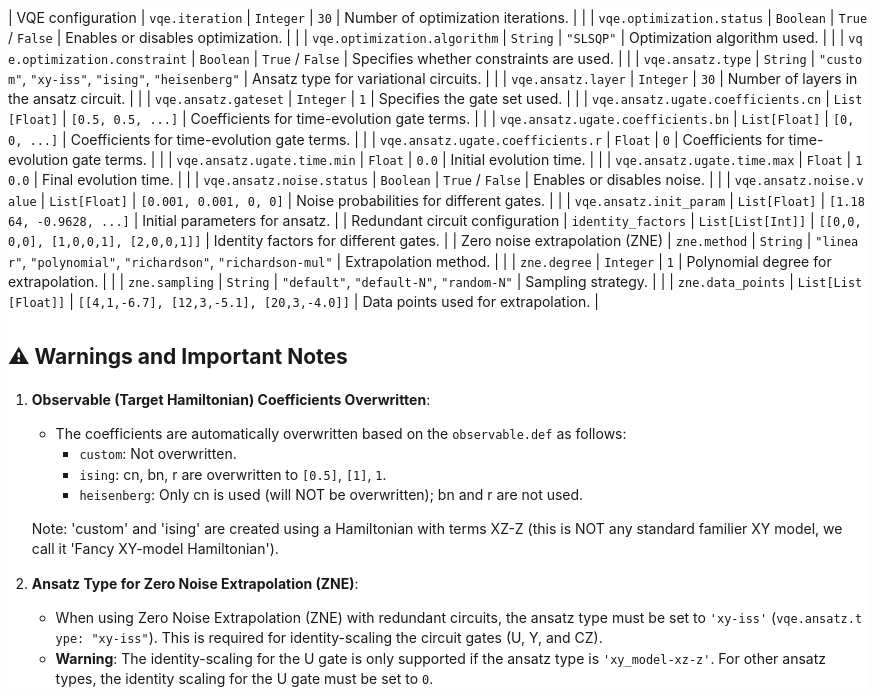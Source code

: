 | VQE configuration               | `vqe.iteration`              | `Integer`      | `30`                             | Number of optimization iterations. |
|                                  | `vqe.optimization.status`    | `Boolean`      | `True` / `False`                 | Enables or disables optimization. |
|                                  | `vqe.optimization.algorithm` | `String`       | `"SLSQP"`                        | Optimization algorithm used. |
|                                  | `vqe.optimization.constraint` | `Boolean`     | `True` / `False`                 | Specifies whether constraints are used. |
|                                  | `vqe.ansatz.type`           | `String`       | `"custom"`, `"xy-iss"`, `"ising"`, `"heisenberg"` | Ansatz type for variational circuits. |
|                                  | `vqe.ansatz.layer`          | `Integer`      | `30`                             | Number of layers in the ansatz circuit. |
|                                  | `vqe.ansatz.gateset`        | `Integer`      | `1`                              | Specifies the gate set used. |
|                                  | `vqe.ansatz.ugate.coefficients.cn` | `List[Float]` | `[0.5, 0.5, ...]`  | Coefficients for time-evolution gate terms. |
|                                  | `vqe.ansatz.ugate.coefficients.bn` | `List[Float]` | `[0, 0, ...]`       | Coefficients for time-evolution gate terms. |
|                                  | `vqe.ansatz.ugate.coefficients.r`  | `Float`      | `0`                              | Coefficients for time-evolution gate terms. |
|                                  | `vqe.ansatz.ugate.time.min`  | `Float`       | `0.0`                            | Initial evolution time. |
|                                  | `vqe.ansatz.ugate.time.max`  | `Float`       | `10.0`                           | Final evolution time. |
|                                  | `vqe.ansatz.noise.status`    | `Boolean`     | `True` / `False`                 | Enables or disables noise. |
|                                  | `vqe.ansatz.noise.value`     | `List[Float]`  | `[0.001, 0.001, 0, 0]`           | Noise probabilities for different gates. |
|                                  | `vqe.ansatz.init_param`      | `List[Float]`  | `[1.1864, -0.9628, ...]`         | Initial parameters for ansatz. |
| Redundant circuit configuration | `identity_factors`           | `List[List[Int]]` | `[[0,0,0,0], [1,0,0,1], [2,0,0,1]]` | Identity factors for different gates. |
| Zero noise extrapolation (ZNE)   | `zne.method`                 | `String`       | `"linear"`, `"polynomial"`, `"richardson"`, `"richardson-mul"` | Extrapolation method. |
|                                  | `zne.degree`                 | `Integer`      | `1`                              | Polynomial degree for extrapolation. |
|                                  | `zne.sampling`               | `String`       | `"default"`, `"default-N"`, `"random-N"` | Sampling strategy. |
|                                  | `zne.data_points`            | `List[List[Float]]` | `[[4,1,-6.7], [12,3,-5.1], [20,3,-4.0]]` | Data points used for extrapolation. |



## ⚠️ Warnings and Important Notes

1. **Observable (Target Hamiltonian) Coefficients Overwritten**:
    - The coefficients are automatically overwritten based on the `observable.def` as follows: 
        - `custom`: Not overwritten.
        - `ising`: cn, bn, r are overwritten to `[0.5]`, `[1]`, `1`.
        - `heisenberg`: Only cn is used (will NOT be overwritten); bn and r are not used.
  
    Note: 'custom' and 'ising' are created using a Hamiltonian with terms XZ-Z (this is NOT any standard familier XY model, we call it 'Fancy XY-model Hamiltonian').
   

2. **Ansatz Type for Zero Noise Extrapolation (ZNE)**:
   - When using Zero Noise Extrapolation (ZNE) with redundant circuits, the ansatz type must be set to `'xy-iss'` (`vqe.ansatz.type: "xy-iss"`). This is required for identity-scaling the circuit gates (U, Y, and CZ).
   - **Warning**: The identity-scaling for the U gate is only supported if the ansatz type is `'xy_model-xz-z'`. For other ansatz types, the identity scaling for the U gate must be set to `0`.
